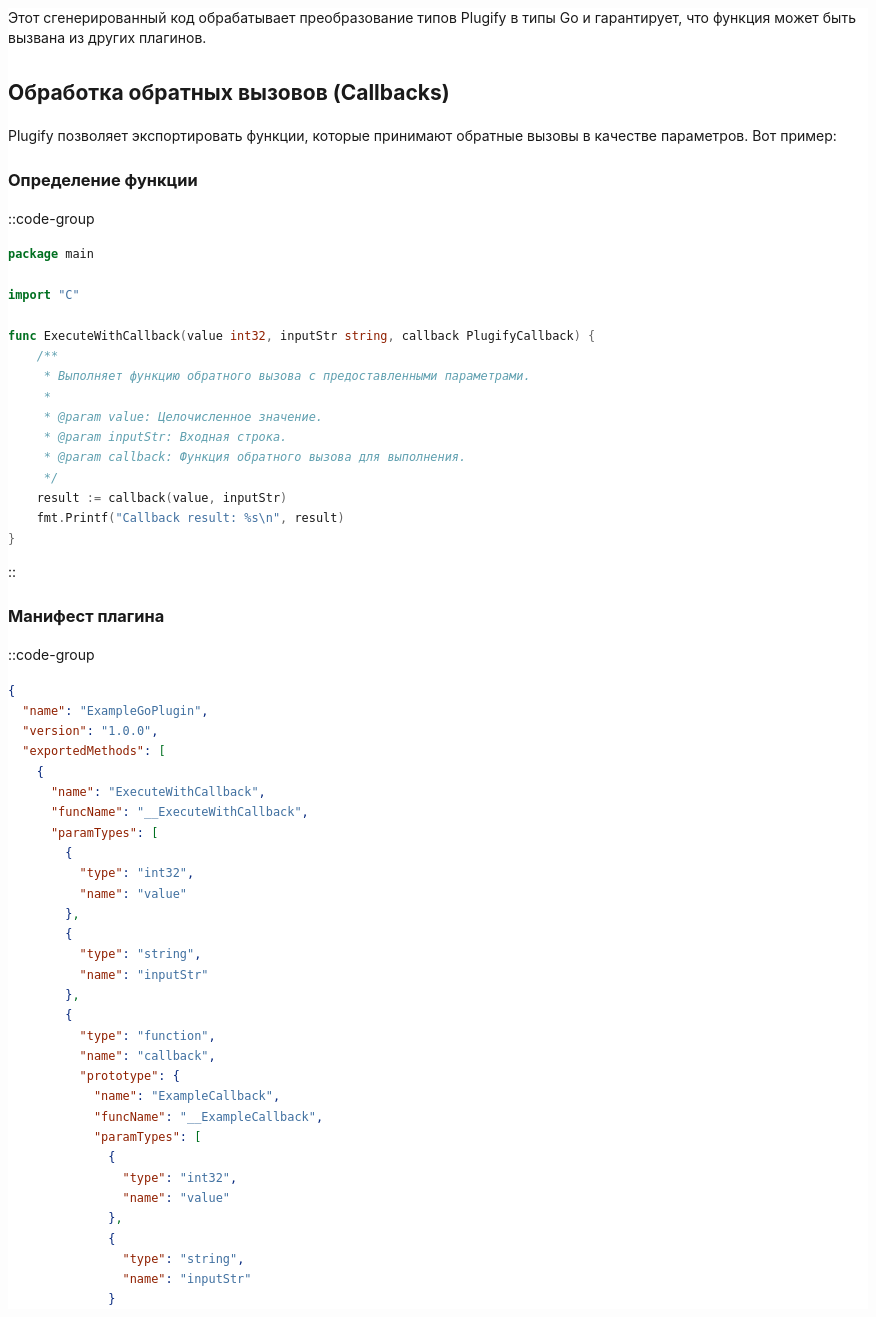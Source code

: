 Этот сгенерированный код обрабатывает преобразование типов Plugify в типы Go и гарантирует, что функция может быть вызвана из других плагинов.

## **Обработка обратных вызовов (Callbacks)**

Plugify позволяет экспортировать функции, которые принимают обратные вызовы в качестве параметров. Вот пример:

### **Определение функции**
::code-group
```go [plugin.go]
package main

import "C"

func ExecuteWithCallback(value int32, inputStr string, callback PlugifyCallback) {
    /**
     * Выполняет функцию обратного вызова с предоставленными параметрами.
     *
     * @param value: Целочисленное значение.
     * @param inputStr: Входная строка.
     * @param callback: Функция обратного вызова для выполнения.
     */
    result := callback(value, inputStr)
    fmt.Printf("Callback result: %s\n", result)
}
```
::

### **Манифест плагина**
::code-group
```json [plugin_name.pplugin]
{
  "name": "ExampleGoPlugin",
  "version": "1.0.0",
  "exportedMethods": [
    {
      "name": "ExecuteWithCallback",
      "funcName": "__ExecuteWithCallback",
      "paramTypes": [
        {
          "type": "int32",
          "name": "value"
        },
        {
          "type": "string",
          "name": "inputStr"
        },
        {
          "type": "function",
          "name": "callback",
          "prototype": {
            "name": "ExampleCallback",
            "funcName": "__ExampleCallback",
            "paramTypes": [
              {
                "type": "int32",
                "name": "value"
              },
              {
                "type": "string",
                "name": "inputStr"
              }
```